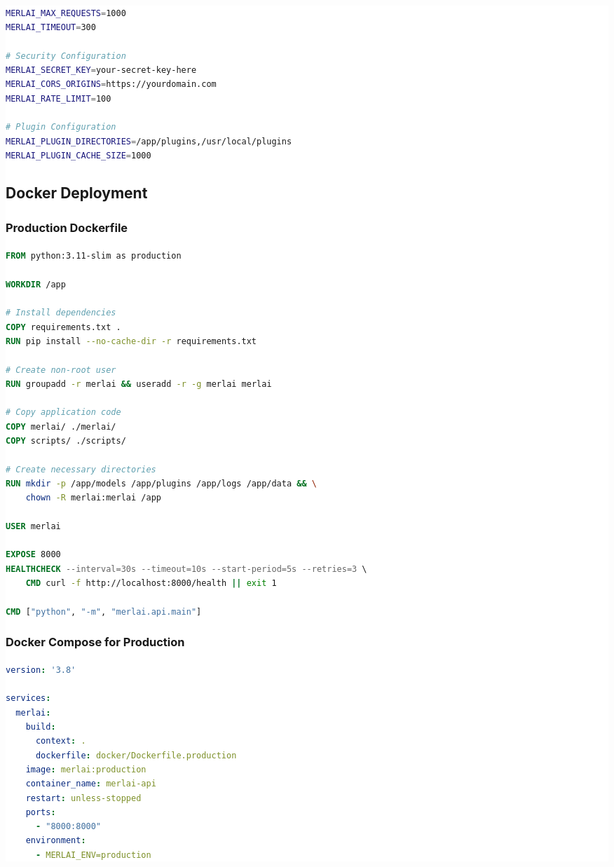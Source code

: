 ```bash
MERLAI_MAX_REQUESTS=1000
MERLAI_TIMEOUT=300

# Security Configuration
MERLAI_SECRET_KEY=your-secret-key-here
MERLAI_CORS_ORIGINS=https://yourdomain.com
MERLAI_RATE_LIMIT=100

# Plugin Configuration
MERLAI_PLUGIN_DIRECTORIES=/app/plugins,/usr/local/plugins
MERLAI_PLUGIN_CACHE_SIZE=1000
```

## Docker Deployment

### Production Dockerfile

```dockerfile
FROM python:3.11-slim as production

WORKDIR /app

# Install dependencies
COPY requirements.txt .
RUN pip install --no-cache-dir -r requirements.txt

# Create non-root user
RUN groupadd -r merlai && useradd -r -g merlai merlai

# Copy application code
COPY merlai/ ./merlai/
COPY scripts/ ./scripts/

# Create necessary directories
RUN mkdir -p /app/models /app/plugins /app/logs /app/data && \
    chown -R merlai:merlai /app

USER merlai

EXPOSE 8000
HEALTHCHECK --interval=30s --timeout=10s --start-period=5s --retries=3 \
    CMD curl -f http://localhost:8000/health || exit 1

CMD ["python", "-m", "merlai.api.main"]
```

### Docker Compose for Production

```yaml
version: '3.8'

services:
  merlai:
    build:
      context: .
      dockerfile: docker/Dockerfile.production
    image: merlai:production
    container_name: merlai-api
    restart: unless-stopped
    ports:
      - "8000:8000"
    environment:
      - MERLAI_ENV=production
```